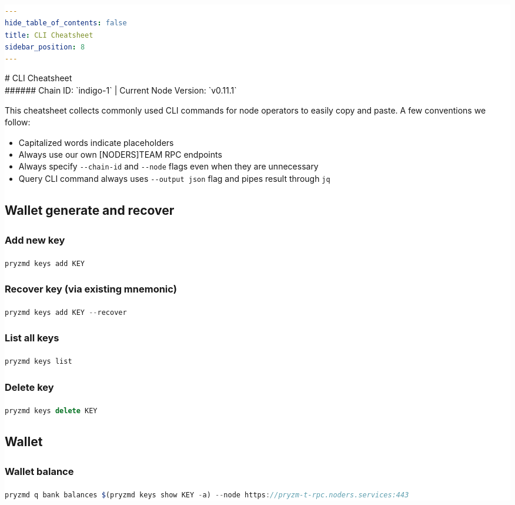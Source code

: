 ```yaml
---
hide_table_of_contents: false
title: CLI Cheatsheet
sidebar_position: 8
---
```


<div class="h1-with-icon icon-pryzm">
# CLI Cheatsheet
</div>
###### Chain ID: `indigo-1` | Current Node Version: `v0.11.1`

This cheatsheet collects commonly used CLI commands for node operators to easily copy and paste. A few conventions we follow:

- Capitalized words indicate placeholders
- Always use our own [NODERS]TEAM RPC endpoints
- Always specify `--chain-id` and `--node` flags even when they are unnecessary
- Query CLI command always uses `--output json` flag and pipes result through `jq`

## Wallet generate and recover
### Add new key
```js
pryzmd keys add KEY
```

### Recover key (via existing mnemonic)
```js
pryzmd keys add KEY --recover
```

### List all keys
```js
pryzmd keys list
```

### Delete key
```js
pryzmd keys delete KEY
```

## Wallet
### Wallet balance
```js
pryzmd q bank balances $(pryzmd keys show KEY -a) --node https://pryzm-t-rpc.noders.services:443
```

